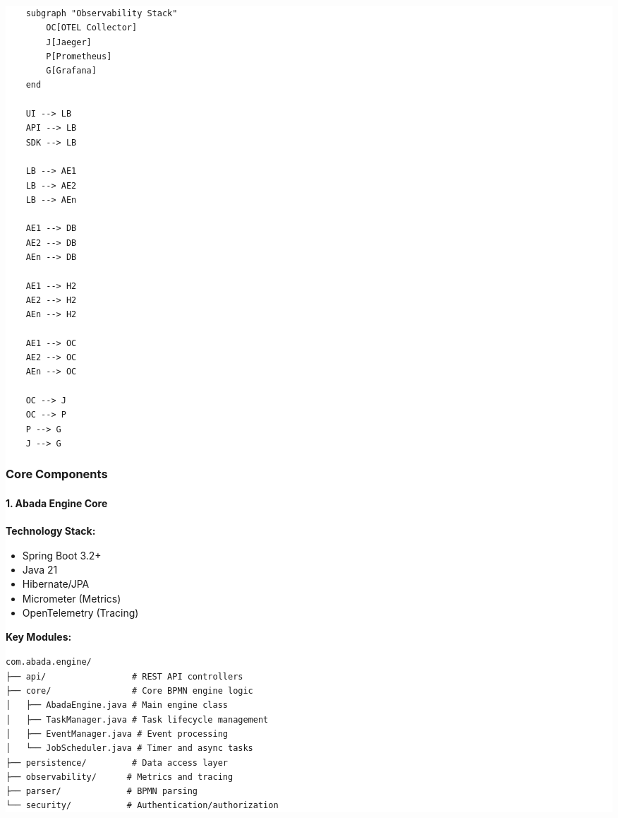 ```mermaid
    subgraph "Observability Stack"
        OC[OTEL Collector]
        J[Jaeger]
        P[Prometheus]
        G[Grafana]
    end
    
    UI --> LB
    API --> LB
    SDK --> LB
    
    LB --> AE1
    LB --> AE2
    LB --> AEn
    
    AE1 --> DB
    AE2 --> DB
    AEn --> DB
    
    AE1 --> H2
    AE2 --> H2
    AEn --> H2
    
    AE1 --> OC
    AE2 --> OC
    AEn --> OC
    
    OC --> J
    OC --> P
    P --> G
    J --> G
```

### Core Components

#### 1. Abada Engine Core

**Technology Stack:**
- Spring Boot 3.2+
- Java 21
- Hibernate/JPA
- Micrometer (Metrics)
- OpenTelemetry (Tracing)

**Key Modules:**
```
com.abada.engine/
├── api/                 # REST API controllers
├── core/                # Core BPMN engine logic
│   ├── AbadaEngine.java # Main engine class
│   ├── TaskManager.java # Task lifecycle management
│   ├── EventManager.java # Event processing
│   └── JobScheduler.java # Timer and async tasks
├── persistence/         # Data access layer
├── observability/      # Metrics and tracing
├── parser/             # BPMN parsing
└── security/           # Authentication/authorization
```
